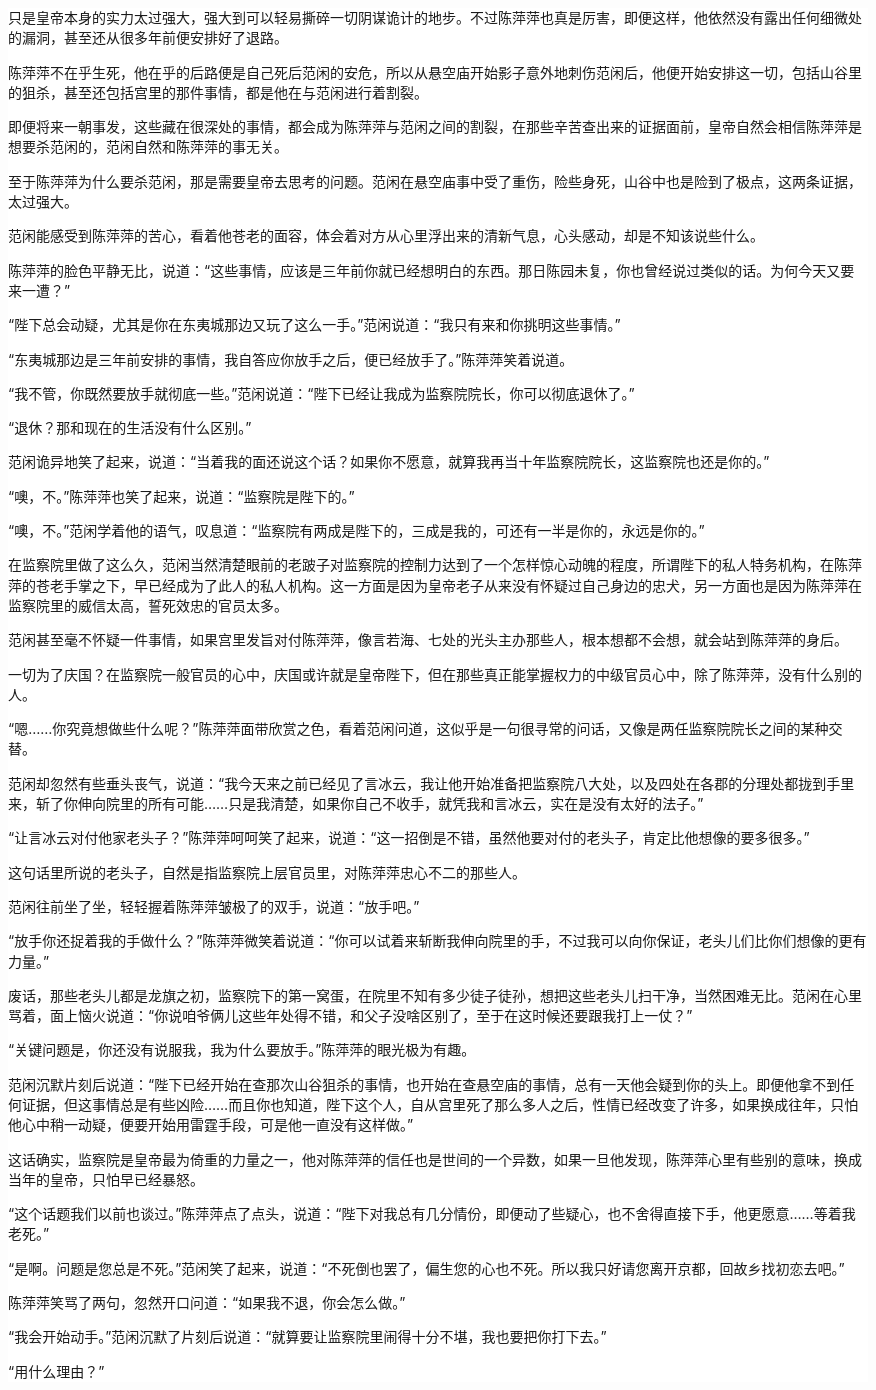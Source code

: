 只是皇帝本身的实力太过强大，强大到可以轻易撕碎一切阴谋诡计的地步。不过陈萍萍也真是厉害，即便这样，他依然没有露出任何细微处的漏洞，甚至还从很多年前便安排好了退路。

陈萍萍不在乎生死，他在乎的后路便是自己死后范闲的安危，所以从悬空庙开始影子意外地刺伤范闲后，他便开始安排这一切，包括山谷里的狙杀，甚至还包括宫里的那件事情，都是他在与范闲进行着割裂。

即便将来一朝事发，这些藏在很深处的事情，都会成为陈萍萍与范闲之间的割裂，在那些辛苦查出来的证据面前，皇帝自然会相信陈萍萍是想要杀范闲的，范闲自然和陈萍萍的事无关。

至于陈萍萍为什么要杀范闲，那是需要皇帝去思考的问题。范闲在悬空庙事中受了重伤，险些身死，山谷中也是险到了极点，这两条证据，太过强大。

范闲能感受到陈萍萍的苦心，看着他苍老的面容，体会着对方从心里浮出来的清新气息，心头感动，却是不知该说些什么。

陈萍萍的脸色平静无比，说道：“这些事情，应该是三年前你就已经想明白的东西。那日陈园未复，你也曾经说过类似的话。为何今天又要来一遭？”

“陛下总会动疑，尤其是你在东夷城那边又玩了这么一手。”范闲说道：“我只有来和你挑明这些事情。”

“东夷城那边是三年前安排的事情，我自答应你放手之后，便已经放手了。”陈萍萍笑着说道。

“我不管，你既然要放手就彻底一些。”范闲说道：“陛下已经让我成为监察院院长，你可以彻底退休了。”

“退休？那和现在的生活没有什么区别。”

范闲诡异地笑了起来，说道：“当着我的面还说这个话？如果你不愿意，就算我再当十年监察院院长，这监察院也还是你的。”

“噢，不。”陈萍萍也笑了起来，说道：“监察院是陛下的。”

“噢，不。”范闲学着他的语气，叹息道：“监察院有两成是陛下的，三成是我的，可还有一半是你的，永远是你的。”

在监察院里做了这么久，范闲当然清楚眼前的老跛子对监察院的控制力达到了一个怎样惊心动魄的程度，所谓陛下的私人特务机构，在陈萍萍的苍老手掌之下，早已经成为了此人的私人机构。这一方面是因为皇帝老子从来没有怀疑过自己身边的忠犬，另一方面也是因为陈萍萍在监察院里的威信太高，誓死效忠的官员太多。

范闲甚至毫不怀疑一件事情，如果宫里发旨对付陈萍萍，像言若海、七处的光头主办那些人，根本想都不会想，就会站到陈萍萍的身后。

一切为了庆国？在监察院一般官员的心中，庆国或许就是皇帝陛下，但在那些真正能掌握权力的中级官员心中，除了陈萍萍，没有什么别的人。

“嗯……你究竟想做些什么呢？”陈萍萍面带欣赏之色，看着范闲问道，这似乎是一句很寻常的问话，又像是两任监察院院长之间的某种交替。

范闲却忽然有些垂头丧气，说道：“我今天来之前已经见了言冰云，我让他开始准备把监察院八大处，以及四处在各郡的分理处都拢到手里来，斩了你伸向院里的所有可能……只是我清楚，如果你自己不收手，就凭我和言冰云，实在是没有太好的法子。”

“让言冰云对付他家老头子？”陈萍萍呵呵笑了起来，说道：“这一招倒是不错，虽然他要对付的老头子，肯定比他想像的要多很多。”

这句话里所说的老头子，自然是指监察院上层官员里，对陈萍萍忠心不二的那些人。

范闲往前坐了坐，轻轻握着陈萍萍皱极了的双手，说道：“放手吧。”

“放手你还捉着我的手做什么？”陈萍萍微笑着说道：“你可以试着来斩断我伸向院里的手，不过我可以向你保证，老头儿们比你们想像的更有力量。”

废话，那些老头儿都是龙旗之初，监察院下的第一窝蛋，在院里不知有多少徒子徒孙，想把这些老头儿扫干净，当然困难无比。范闲在心里骂着，面上恼火说道：“你说咱爷俩儿这些年处得不错，和父子没啥区别了，至于在这时候还要跟我打上一仗？”

“关键问题是，你还没有说服我，我为什么要放手。”陈萍萍的眼光极为有趣。

范闲沉默片刻后说道：“陛下已经开始在查那次山谷狙杀的事情，也开始在查悬空庙的事情，总有一天他会疑到你的头上。即便他拿不到任何证据，但这事情总是有些凶险……而且你也知道，陛下这个人，自从宫里死了那么多人之后，性情已经改变了许多，如果换成往年，只怕他心中稍一动疑，便要开始用雷霆手段，可是他一直没有这样做。”

这话确实，监察院是皇帝最为倚重的力量之一，他对陈萍萍的信任也是世间的一个异数，如果一旦他发现，陈萍萍心里有些别的意味，换成当年的皇帝，只怕早已经暴怒。

“这个话题我们以前也谈过。”陈萍萍点了点头，说道：“陛下对我总有几分情份，即便动了些疑心，也不舍得直接下手，他更愿意……等着我老死。”

“是啊。问题是您总是不死。”范闲笑了起来，说道：“不死倒也罢了，偏生您的心也不死。所以我只好请您离开京都，回故乡找初恋去吧。”

陈萍萍笑骂了两句，忽然开口问道：“如果我不退，你会怎么做。”

“我会开始动手。”范闲沉默了片刻后说道：“就算要让监察院里闹得十分不堪，我也要把你打下去。”

“用什么理由？”
